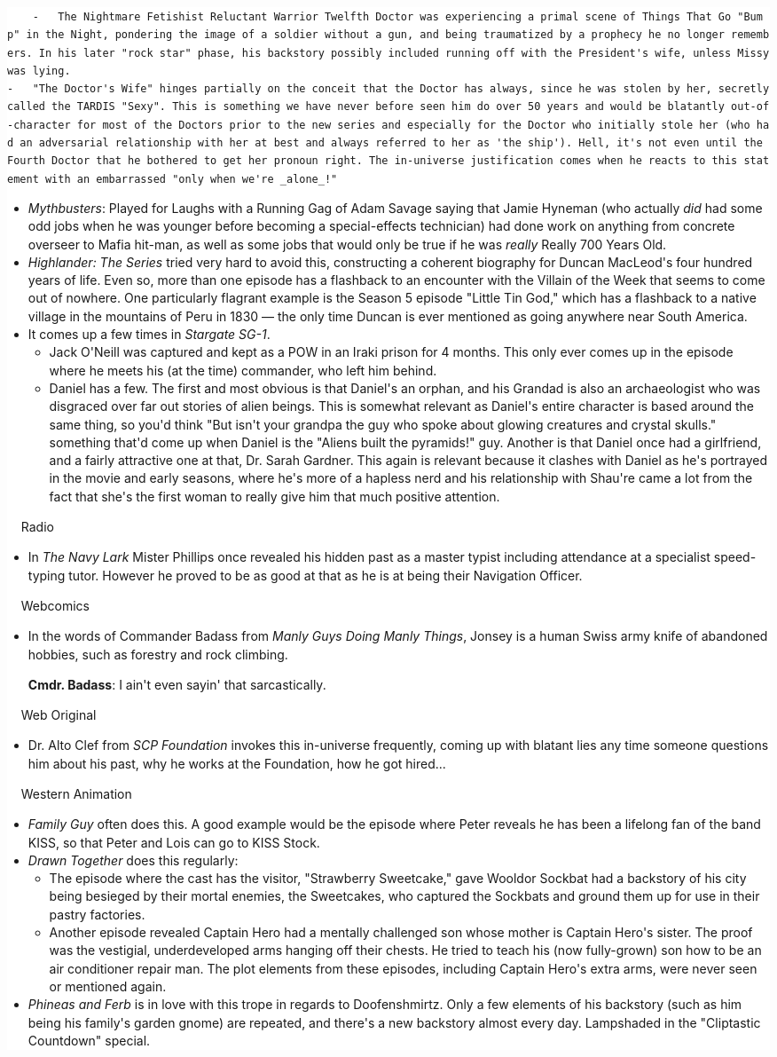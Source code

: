         -   The Nightmare Fetishist Reluctant Warrior Twelfth Doctor was experiencing a primal scene of Things That Go "Bump" in the Night, pondering the image of a soldier without a gun, and being traumatized by a prophecy he no longer remembers. In his later "rock star" phase, his backstory possibly included running off with the President's wife, unless Missy was lying.
    -   "The Doctor's Wife" hinges partially on the conceit that the Doctor has always, since he was stolen by her, secretly called the TARDIS "Sexy". This is something we have never before seen him do over 50 years and would be blatantly out-of-character for most of the Doctors prior to the new series and especially for the Doctor who initially stole her (who had an adversarial relationship with her at best and always referred to her as 'the ship'). Hell, it's not even until the Fourth Doctor that he bothered to get her pronoun right. The in-universe justification comes when he reacts to this statement with an embarrassed "only when we're _alone_!"
-   _Mythbusters_: Played for Laughs with a Running Gag of Adam Savage saying that Jamie Hyneman (who actually _did_ had some odd jobs when he was younger before becoming a special-effects technician) had done work on anything from concrete overseer to Mafia hit-man, as well as some jobs that would only be true if he was _really_ Really 700 Years Old.
-   _Highlander: The Series_ tried very hard to avoid this, constructing a coherent biography for Duncan MacLeod's four hundred years of life. Even so, more than one episode has a flashback to an encounter with the Villain of the Week that seems to come out of nowhere. One particularly flagrant example is the Season 5 episode "Little Tin God," which has a flashback to a native village in the mountains of Peru in 1830 — the only time Duncan is ever mentioned as going anywhere near South America.
-   It comes up a few times in _Stargate SG-1_.
    -   Jack O'Neill was captured and kept as a POW in an Iraki prison for 4 months. This only ever comes up in the episode where he meets his (at the time) commander, who left him behind.
    -   Daniel has a few. The first and most obvious is that Daniel's an orphan, and his Grandad is also an archaeologist who was disgraced over far out stories of alien beings. This is somewhat relevant as Daniel's entire character is based around the same thing, so you'd think "But isn't your grandpa the guy who spoke about glowing creatures and crystal skulls." something that'd come up when Daniel is the "Aliens built the pyramids!" guy. Another is that Daniel once had a girlfriend, and a fairly attractive one at that, Dr. Sarah Gardner. This again is relevant because it clashes with Daniel as he's portrayed in the movie and early seasons, where he's more of a hapless nerd and his relationship with Shau're came a lot from the fact that she's the first woman to really give him that much positive attention.

    Radio 

-   In _The Navy Lark_ Mister Phillips once revealed his hidden past as a master typist including attendance at a specialist speed-typing tutor. However he proved to be as good at that as he is at being their Navigation Officer.

    Webcomics 

-   In the words of Commander Badass from _Manly Guys Doing Manly Things_, Jonsey is a human Swiss army knife of abandoned hobbies, such as forestry and rock climbing.
    
    **Cmdr. Badass**: I ain't even sayin' that sarcastically.
    

    Web Original 

-   Dr. Alto Clef from _SCP Foundation_ invokes this in-universe frequently, coming up with blatant lies any time someone questions him about his past, why he works at the Foundation, how he got hired...

    Western Animation 

-   _Family Guy_ often does this. A good example would be the episode where Peter reveals he has been a lifelong fan of the band KISS, so that Peter and Lois can go to KISS Stock.
-   _Drawn Together_ does this regularly:
    -   The episode where the cast has the visitor, "Strawberry Sweetcake," gave Wooldor Sockbat had a backstory of his city being besieged by their mortal enemies, the Sweetcakes, who captured the Sockbats and ground them up for use in their pastry factories.
    -   Another episode revealed Captain Hero had a mentally challenged son whose mother is Captain Hero's sister. The proof was the vestigial, underdeveloped arms hanging off their chests. He tried to teach his (now fully-grown) son how to be an air conditioner repair man. The plot elements from these episodes, including Captain Hero's extra arms, were never seen or mentioned again.
-   _Phineas and Ferb_ is in love with this trope in regards to Doofenshmirtz. Only a few elements of his backstory (such as him being his family's garden gnome) are repeated, and there's a new backstory almost every day. Lampshaded in the "Cliptastic Countdown" special.